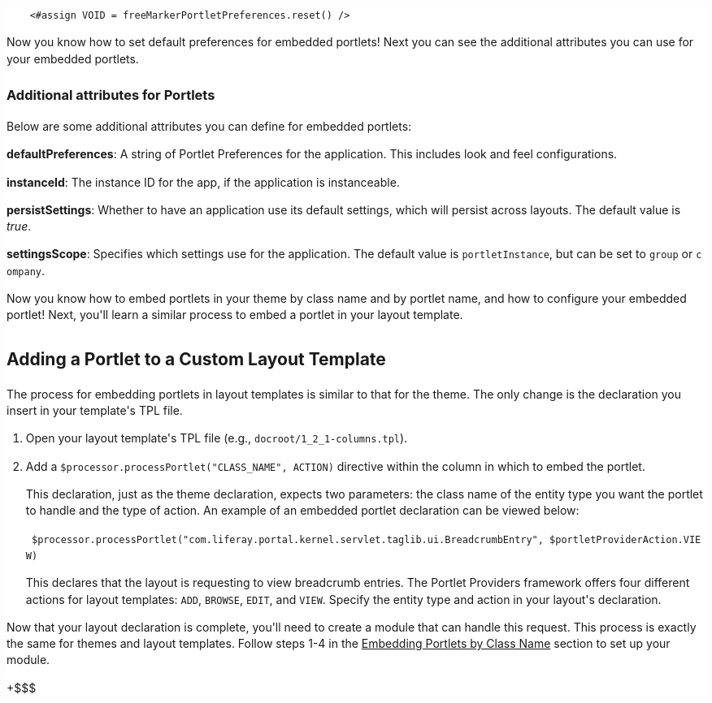         <#assign VOID = freeMarkerPortletPreferences.reset() />

Now you know how to set default preferences for embedded portlets! Next you can
see the additional attributes you can use for your embedded portlets.

### Additional attributes for Portlets

Below are some additional attributes you can define for embedded portlets:

**defaultPreferences**: A string of Portlet Preferences for the application.
This includes look and feel configurations.

**instanceId**: The instance ID for the app, if the application is instanceable.

**persistSettings**: Whether to have an application use its default settings,
which will persist across layouts. The default value is *true*.

**settingsScope**: Specifies which settings use for the application. The default
value is `portletInstance`, but can be set to `group` or `company`.

Now you know how to embed portlets in your theme by class name and by portlet
name, and how to configure your embedded portlet! Next, you'll learn a similar
process to embed a portlet in your layout template.

## Adding a Portlet to a Custom Layout Template [](id=adding-a-portlet-to-a-custom-layout-template)

The process for embedding portlets in layout templates is similar to that for
the theme. The only change is the declaration you insert in your template's TPL
file.

1. Open your layout template's TPL file (e.g., `docroot/1_2_1-columns.tpl`).

2. Add a `$processor.processPortlet("CLASS_NAME", ACTION)` directive within the
   column in which to embed the portlet.

    This declaration, just as the theme declaration, expects two parameters: the
    class name of the entity type you want the portlet to handle and the type
    of action. An example of an embedded portlet declaration can be viewed
    below:

        $processor.processPortlet("com.liferay.portal.kernel.servlet.taglib.ui.BreadcrumbEntry", $portletProviderAction.VIEW)

    This declares that the layout is requesting to view breadcrumb entries. The
    Portlet Providers framework offers four different actions for layout
    templates: `ADD`, `BROWSE`, `EDIT`, and `VIEW`. Specify the entity type and
    action in your layout's declaration.

Now that your layout declaration is complete, you'll need to create a module
that can handle this request. This process is exactly the same for themes and
layout templates. Follow steps 1-4 in the [Embedding Portlets by Class Name](#embedding-portlets-by-class-name)
section to set up your module.

+$$$
